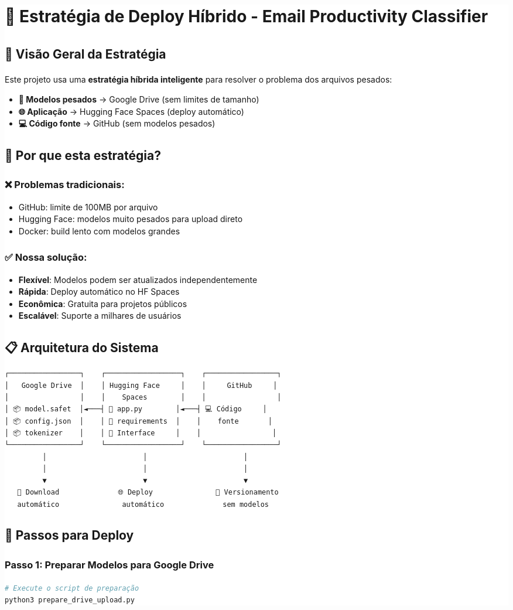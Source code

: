 # 🚀 Estratégia de Deploy Híbrido - Email Productivity Classifier

## 🎯 **Visão Geral da Estratégia**

Este projeto usa uma **estratégia híbrida inteligente** para resolver o problema dos arquivos pesados:

- **📁 Modelos pesados** → Google Drive (sem limites de tamanho)
- **🌐 Aplicação** → Hugging Face Spaces (deploy automático)
- **💻 Código fonte** → GitHub (sem modelos pesados)

## 🔧 **Por que esta estratégia?**

### ❌ **Problemas tradicionais:**
- GitHub: limite de 100MB por arquivo
- Hugging Face: modelos muito pesados para upload direto
- Docker: build lento com modelos grandes

### ✅ **Nossa solução:**
- **Flexível**: Modelos podem ser atualizados independentemente
- **Rápida**: Deploy automático no HF Spaces
- **Econômica**: Gratuita para projetos públicos
- **Escalável**: Suporte a milhares de usuários

## 📋 **Arquitetura do Sistema**

```
┌─────────────────┐    ┌──────────────────┐    ┌─────────────────┐
│   Google Drive  │    │ Hugging Face     │    │     GitHub     │
│                 │    │    Spaces        │    │                 │
│ 📦 model.safet  │◄───┤ 🚀 app.py        │◄───┤ 💻 Código     │
│ 📦 config.json  │    │ 🔧 requirements  │    │    fonte       │
│ 📦 tokenizer    │    │ 📱 Interface     │    │                 │
└─────────────────┘    └──────────────────┘    └─────────────────┘
         │                       │                       │
         │                       │                       │
         ▼                       ▼                       ▼
   🔄 Download              🌐 Deploy               📝 Versionamento
   automático               automático              sem modelos
```

## 🚀 **Passos para Deploy**

### **Passo 1: Preparar Modelos para Google Drive**

```bash
# Execute o script de preparação
python3 prepare_drive_upload.py
```
